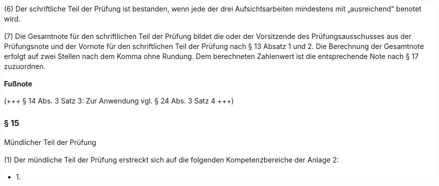 (6) Der schriftliche Teil der Prüfung ist bestanden, wenn jede der drei
Aufsichtsarbeiten mindestens mit „ausreichend“ benotet wird.

</div>

<div class="jurAbsatz">

(7) Die Gesamtnote für den schriftlichen Teil der Prüfung bildet die
oder der Vorsitzende des Prüfungsausschusses aus der Prüfungsnote und
der Vornote für den schriftlichen Teil der Prüfung nach § 13 Absatz 1
und 2. Die Berechnung der Gesamtnote erfolgt auf zwei Stellen nach dem
Komma ohne Rundung. Dem berechneten Zahlenwert ist die entsprechende
Note nach § 17 zuzuordnen.

</div>

</div>

</div>

</div>

<div>

  
**Fußnote**

<div class="jnhtml">

<div>

<div class="jurAbsatz">

(+++ § 14 Abs. 3 Satz 3: Zur Anwendung vgl. § 24 Abs. 3 Satz 4 +++)

</div>

</div>

</div>

</div>

<span id="BJNR157200018BJNE001701125.html"></span>

### § 15  
Mündlicher Teil der Prüfung

<div>

<div class="jnhtml">

<div>

<div class="jurAbsatz">

(1) Der mündliche Teil der Prüfung erstreckt sich auf die folgenden
Kompetenzbereiche der Anlage 2:

  - 1\.
    
    <div style="">
    